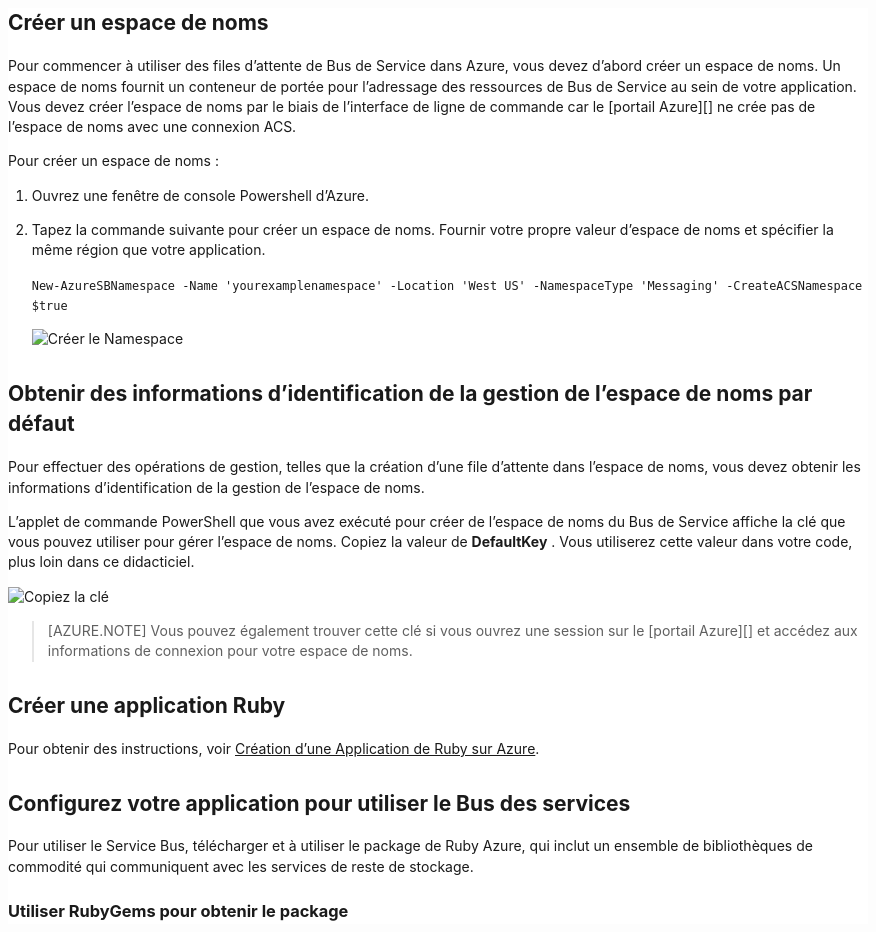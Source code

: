 ## <a name="create-a-namespace"></a>Créer un espace de noms

Pour commencer à utiliser des files d’attente de Bus de Service dans Azure, vous devez d’abord créer un espace de noms. Un espace de noms fournit un conteneur de portée pour l’adressage des ressources de Bus de Service au sein de votre application. Vous devez créer l’espace de noms par le biais de l’interface de ligne de commande car le [portail Azure][] ne crée pas de l’espace de noms avec une connexion ACS.

Pour créer un espace de noms :

1. Ouvrez une fenêtre de console Powershell d’Azure.

2. Tapez la commande suivante pour créer un espace de noms. Fournir votre propre valeur d’espace de noms et spécifier la même région que votre application.

    ```
    New-AzureSBNamespace -Name 'yourexamplenamespace' -Location 'West US' -NamespaceType 'Messaging' -CreateACSNamespace $true
    ```

    ![Créer le Namespace](./media/service-bus-ruby-how-to-use-topics-subscriptions/showcmdcreate.png)

## <a name="obtain-default-management-credentials-for-the-namespace"></a>Obtenir des informations d’identification de la gestion de l’espace de noms par défaut

Pour effectuer des opérations de gestion, telles que la création d’une file d’attente dans l’espace de noms, vous devez obtenir les informations d’identification de la gestion de l’espace de noms.

L’applet de commande PowerShell que vous avez exécuté pour créer de l’espace de noms du Bus de Service affiche la clé que vous pouvez utiliser pour gérer l’espace de noms. Copiez la valeur de **DefaultKey** . Vous utiliserez cette valeur dans votre code, plus loin dans ce didacticiel.

![Copiez la clé](./media/service-bus-ruby-how-to-use-topics-subscriptions/defaultkey.png)

> [AZURE.NOTE]
> Vous pouvez également trouver cette clé si vous ouvrez une session sur le [portail Azure][] et accédez aux informations de connexion pour votre espace de noms.

## <a name="create-a-ruby-application"></a>Créer une application Ruby

Pour obtenir des instructions, voir [Création d’une Application de Ruby sur Azure](../virtual-machines/linux/classic/virtual-machines-linux-classic-ruby-rails-web-app.md).

## <a name="configure-your-application-to-use-service-bus"></a>Configurez votre application pour utiliser le Bus des services

Pour utiliser le Service Bus, télécharger et à utiliser le package de Ruby Azure, qui inclut un ensemble de bibliothèques de commodité qui communiquent avec les services de reste de stockage.

### <a name="use-rubygems-to-obtain-the-package"></a>Utiliser RubyGems pour obtenir le package


[Azure portal]: https://portal.azure.com